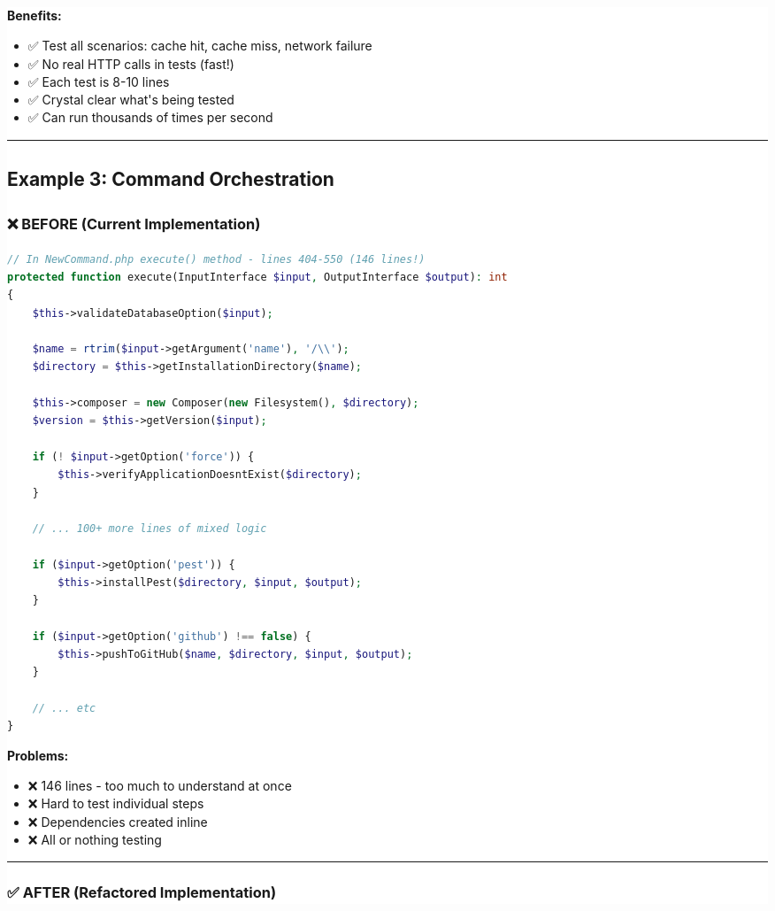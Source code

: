 **Benefits:**
- ✅ Test all scenarios: cache hit, cache miss, network failure
- ✅ No real HTTP calls in tests (fast!)
- ✅ Each test is 8-10 lines
- ✅ Crystal clear what's being tested
- ✅ Can run thousands of times per second

---

## Example 3: Command Orchestration

### ❌ BEFORE (Current Implementation)

```php
// In NewCommand.php execute() method - lines 404-550 (146 lines!)
protected function execute(InputInterface $input, OutputInterface $output): int
{
    $this->validateDatabaseOption($input);
    
    $name = rtrim($input->getArgument('name'), '/\\');
    $directory = $this->getInstallationDirectory($name);
    
    $this->composer = new Composer(new Filesystem(), $directory);
    $version = $this->getVersion($input);
    
    if (! $input->getOption('force')) {
        $this->verifyApplicationDoesntExist($directory);
    }
    
    // ... 100+ more lines of mixed logic
    
    if ($input->getOption('pest')) {
        $this->installPest($directory, $input, $output);
    }
    
    if ($input->getOption('github') !== false) {
        $this->pushToGitHub($name, $directory, $input, $output);
    }
    
    // ... etc
}
```

**Problems:**
- ❌ 146 lines - too much to understand at once
- ❌ Hard to test individual steps
- ❌ Dependencies created inline
- ❌ All or nothing testing

---

### ✅ AFTER (Refactored Implementation)
